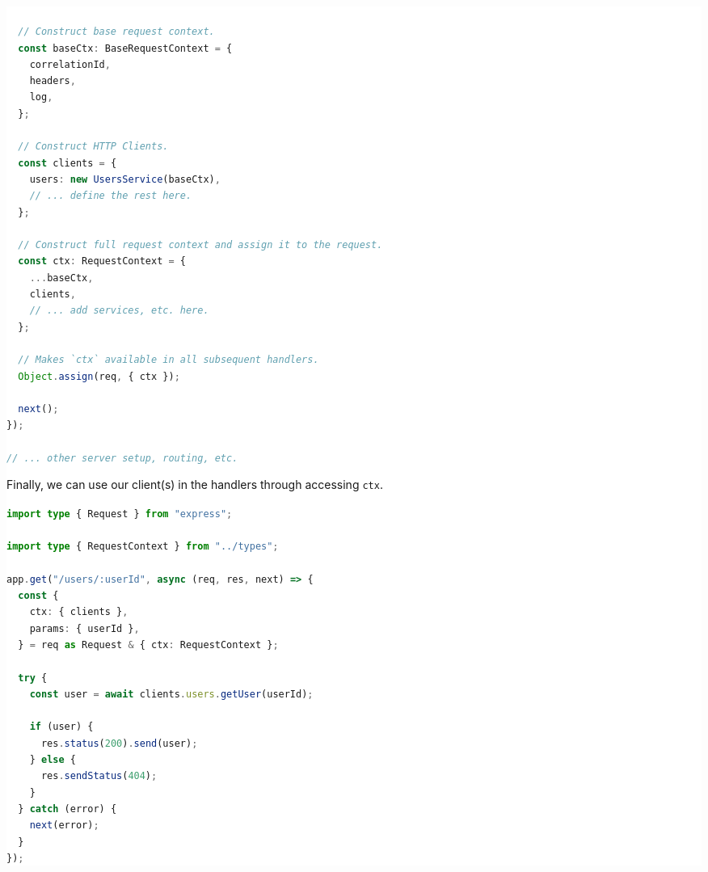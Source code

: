 ```typescript

  // Construct base request context.
  const baseCtx: BaseRequestContext = {
    correlationId,
    headers,
    log,
  };

  // Construct HTTP Clients.
  const clients = {
    users: new UsersService(baseCtx),
    // ... define the rest here.
  };

  // Construct full request context and assign it to the request.
  const ctx: RequestContext = {
    ...baseCtx,
    clients,
    // ... add services, etc. here.
  };

  // Makes `ctx` available in all subsequent handlers.
  Object.assign(req, { ctx });

  next();
});

// ... other server setup, routing, etc.
```

Finally, we can use our client(s) in the handlers through accessing `ctx`.

```typescript
import type { Request } from "express";

import type { RequestContext } from "../types";

app.get("/users/:userId", async (req, res, next) => {
  const {
    ctx: { clients },
    params: { userId },
  } = req as Request & { ctx: RequestContext };

  try {
    const user = await clients.users.getUser(userId);

    if (user) {
      res.status(200).send(user);
    } else {
      res.sendStatus(404);
    }
  } catch (error) {
    next(error);
  }
});
```
